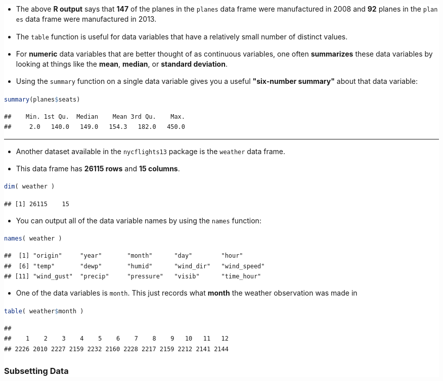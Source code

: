 * The above **R output** says that **147** of the planes in the `planes` data frame were manufactured in 2008 and **92** planes in the `planes` data frame were manufactured in 2013.

* The `table` function is useful for data variables that have a relatively small number of distinct values.

* For **numeric** data variables that are better thought of as continuous variables, one often **summarizes**
these data variables by looking at things like the **mean**, **median**, or **standard deviation**.

* Using the `summary` function on a single data variable gives you a useful **"six-number summary"** about that data variable:

``` r
summary(planes$seats)
```

```
##    Min. 1st Qu.  Median    Mean 3rd Qu.    Max. 
##     2.0   140.0   149.0   154.3   182.0   450.0
```

---

* Another dataset available in the `nycflights13` package is the `weather` data frame.

* This data frame has **26115 rows** and **15 columns**.

``` r
dim( weather )
```

```
## [1] 26115    15
```

* You can output all of the data variable names by using the `names` function:

``` r
names( weather )
```

```
##  [1] "origin"     "year"       "month"      "day"        "hour"      
##  [6] "temp"       "dewp"       "humid"      "wind_dir"   "wind_speed"
## [11] "wind_gust"  "precip"     "pressure"   "visib"      "time_hour"
```

* One of the data variables is `month`. This just records what **month** the weather observation
was made in 

``` r
table( weather$month )
```

```
## 
##    1    2    3    4    5    6    7    8    9   10   11   12 
## 2226 2010 2227 2159 2232 2160 2228 2217 2159 2212 2141 2144
```

### Subsetting Data
